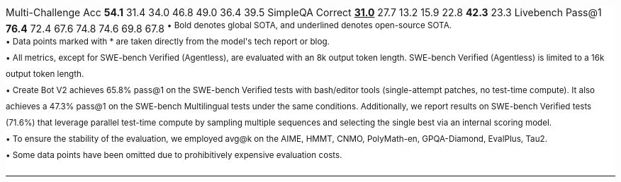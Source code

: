 <tr>
<td align="center">Multi-Challenge</td>
<td align="center">Acc</td>
<td align="center"><strong>54.1</strong></td>
<td align="center">31.4</td>
<td align="center">34.0</td>
<td align="center">46.8</td>
<td align="center">49.0</td>
<td align="center">36.4</td>
<td align="center">39.5</td>
</tr>

<tr>
<td align="center">SimpleQA</td>
<td align="center">Correct</td>
<td align="center"><ins><strong>31.0</strong></ins></td>
<td align="center">27.7</td>
<td align="center">13.2</td>
<td align="center">15.9</td>
<td align="center">22.8</td>
<td align="center"><strong>42.3</strong></td>
<td align="center">23.3</td>
</tr>

<tr>
<td align="center">Livebench</td>
<td align="center">Pass@1</td>
<td align="center"><strong>76.4</strong></td>
<td align="center">72.4</td>
<td align="center">67.6</td>
<td align="center">74.8</td>
<td align="center">74.6</td>
<td align="center">69.8</td>
<td align="center">67.8</td>
</tr>
</tbody>
</table>
</div>
<sup>
• Bold denotes global SOTA, and underlined denotes open-source SOTA.
</sup><br/><sup>
• Data points marked with * are taken directly from the model's tech report or blog.
</sup><br/><sup>
• All metrics, except for SWE-bench Verified (Agentless), are evaluated with an 8k output token length. SWE-bench Verified (Agentless) is limited to a 16k output token length.
</sup><br/><sup>
• Create Bot V2 achieves 65.8% pass@1 on the SWE-bench Verified tests with bash/editor tools (single-attempt patches, no test-time compute). It also achieves a 47.3% pass@1 on the SWE-bench Multilingual tests under the same conditions. Additionally, we report results on SWE-bench Verified tests (71.6%) that leverage parallel test-time compute by sampling multiple sequences and selecting the single best via an internal scoring model.
</sup><br/><sup>
• To ensure the stability of the evaluation, we employed avg@k on the AIME, HMMT, CNMO, PolyMath-en, GPQA-Diamond, EvalPlus, Tau2.
</sup><br/><sup>
• Some data points have been omitted due to prohibitively expensive evaluation costs.
    </sup>

---